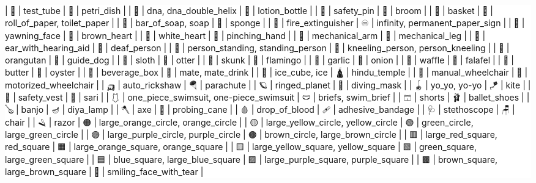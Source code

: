| 🧪 | test_tube | 🧫 | petri_dish |
| 🧬 | dna, dna_double_helix | 🧴 | lotion_bottle |
| 🧷 | safety_pin | 🧹 | broom |
| 🧺 | basket | 🧻 | roll_of_paper, toilet_paper |
| 🧼 | bar_of_soap, soap | 🧽 | sponge |
| 🧯 | fire_extinguisher | ♾️ | infinity, permanent_paper_sign |
| 🥱 | yawning_face | 🤎 | brown_heart |
| 🤍 | white_heart | 🤏 | pinching_hand |
| 🦾 | mechanical_arm | 🦿 | mechanical_leg |
| 🦻 | ear_with_hearing_aid | 🧏 | deaf_person |
| 🧍 | person_standing, standing_person | 🧎 | kneeling_person, person_kneeling |
| 🦧 | orangutan | 🦮 | guide_dog |
| 🦥 | sloth | 🦦 | otter |
| 🦨 | skunk | 🦩 | flamingo |
| 🧄 | garlic | 🧅 | onion |
| 🧇 | waffle | 🧆 | falafel |
| 🧈 | butter | 🦪 | oyster |
| 🧃 | beverage_box | 🧉 | mate, mate_drink |
| 🧊 | ice_cube, ice | 🛕 | hindu_temple |
| 🦽 | manual_wheelchair | 🦼 | motorized_wheelchair |
| 🛺 | auto_rickshaw | 🪂 | parachute |
| 🪐 | ringed_planet | 🤿 | diving_mask |
| 🪀 | yo_yo, yo-yo | 🪁 | kite |
| 🦺 | safety_vest | 🥻 | sari |
| 🩱 | one_piece_swimsuit, one-piece_swimsuit | 🩲 | briefs, swim_brief |
| 🩳 | shorts | 🩰 | ballet_shoes |
| 🪕 | banjo | 🪔 | diya_lamp |
| 🪓 | axe | 🦯 | probing_cane |
| 🩸 | drop_of_blood | 🩹 | adhesive_bandage |
| 🩺 | stethoscope | 🪑 | chair |
| 🪒 | razor | 🟠 | large_orange_circle, orange_circle |
| 🟡 | large_yellow_circle, yellow_circle | 🟢 | green_circle, large_green_circle |
| 🟣 | large_purple_circle, purple_circle | 🟤 | brown_circle, large_brown_circle |
| 🟥 | large_red_square, red_square | 🟧 | large_orange_square, orange_square |
| 🟨 | large_yellow_square, yellow_square | 🟩 | green_square, large_green_square |
| 🟦 | blue_square, large_blue_square | 🟪 | large_purple_square, purple_square |
| 🟫 | brown_square, large_brown_square | 🥲 | smiling_face_with_tear |